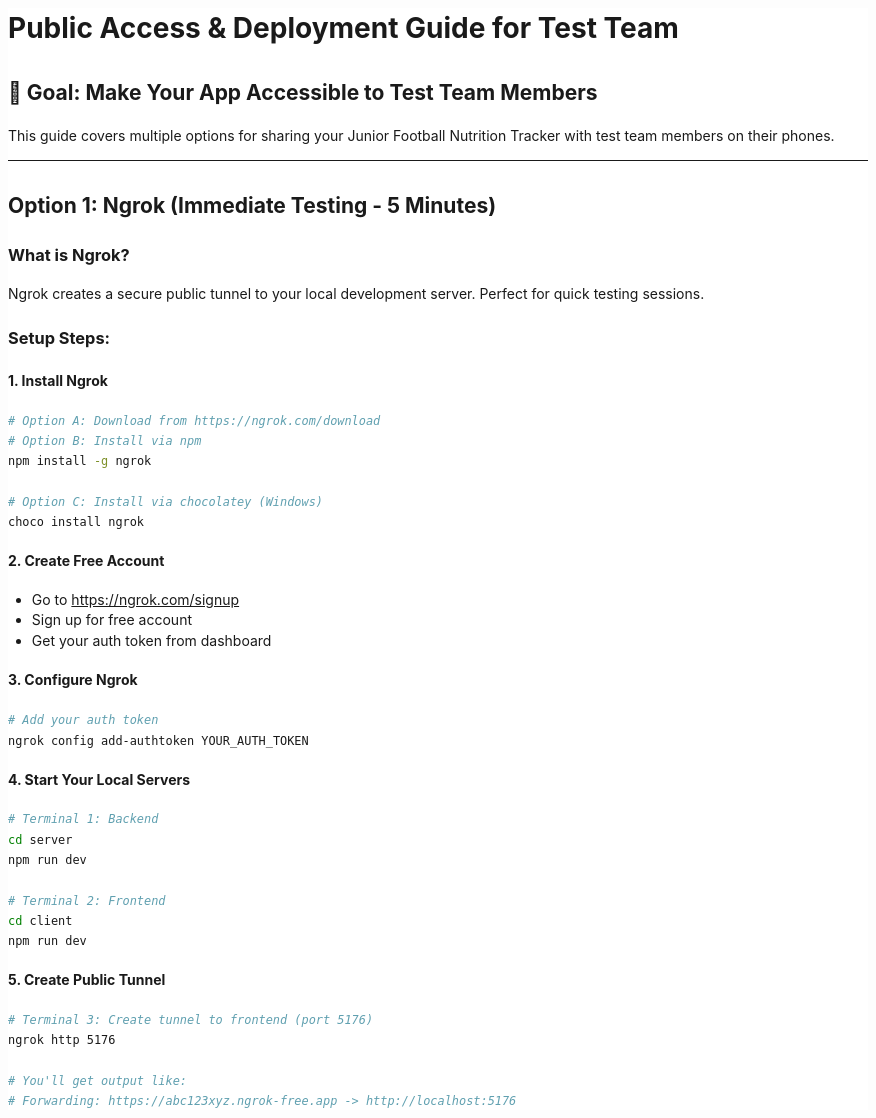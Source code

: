 # Public Access & Deployment Guide for Test Team

## 🎯 Goal: Make Your App Accessible to Test Team Members

This guide covers multiple options for sharing your Junior Football Nutrition Tracker with test team members on their phones.

---

## Option 1: Ngrok (Immediate Testing - 5 Minutes)

### What is Ngrok?
Ngrok creates a secure public tunnel to your local development server. Perfect for quick testing sessions.

### Setup Steps:

#### 1. Install Ngrok
```bash
# Option A: Download from https://ngrok.com/download
# Option B: Install via npm
npm install -g ngrok

# Option C: Install via chocolatey (Windows)
choco install ngrok
```

#### 2. Create Free Account
- Go to https://ngrok.com/signup
- Sign up for free account
- Get your auth token from dashboard

#### 3. Configure Ngrok
```bash
# Add your auth token
ngrok config add-authtoken YOUR_AUTH_TOKEN
```

#### 4. Start Your Local Servers
```bash
# Terminal 1: Backend
cd server
npm run dev

# Terminal 2: Frontend  
cd client
npm run dev
```

#### 5. Create Public Tunnel
```bash
# Terminal 3: Create tunnel to frontend (port 5176)
ngrok http 5176

# You'll get output like:
# Forwarding: https://abc123xyz.ngrok-free.app -> http://localhost:5176
```

